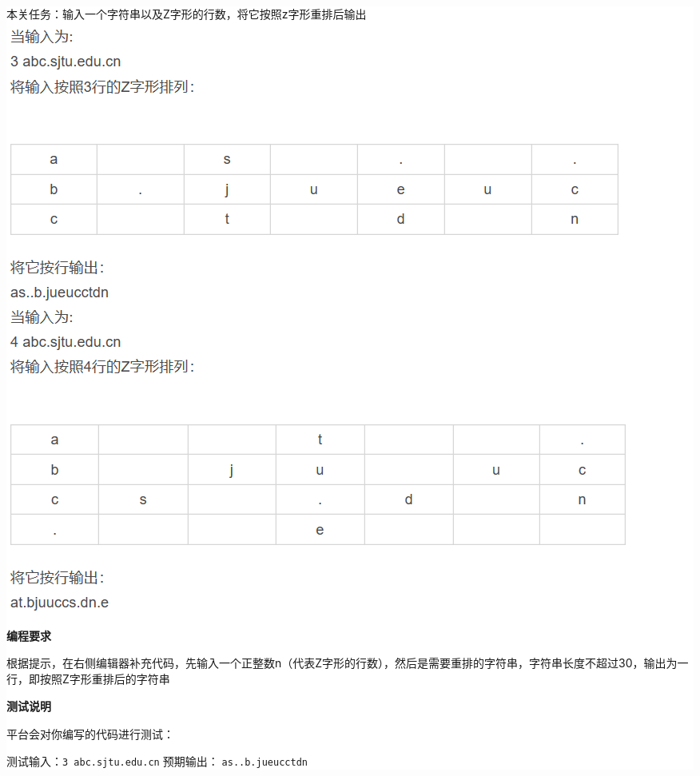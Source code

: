 本关任务：输入一个字符串以及Z字形的行数，将它按照z字形重排后输出 ![ result ](ReadMe.assets/1978082.png)

**编程要求**

根据提示，在右侧编辑器补充代码，先输入一个正整数n（代表Z字形的行数），然后是需要重排的字符串，字符串长度不超过30，输出为一行，即按照Z字形重排后的字符串

**测试说明**

平台会对你编写的代码进行测试：

测试输入：`3 abc.sjtu.edu.cn` 预期输出： `as..b.jueucctdn`

